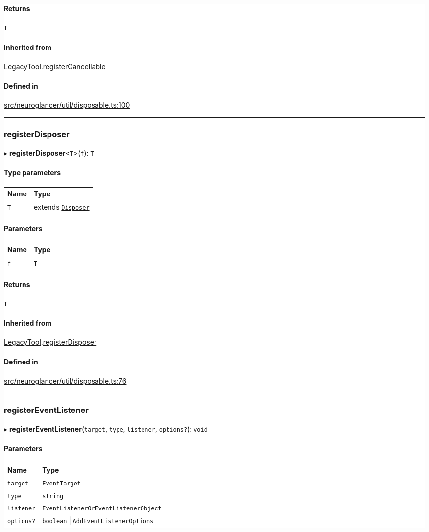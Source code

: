 #### Returns

`T`

#### Inherited from

[LegacyTool](ui_tool.LegacyTool.md).[registerCancellable](ui_tool.LegacyTool.md#registercancellable)

#### Defined in

[src/neuroglancer/util/disposable.ts:100](https://github.com/ActiveBrainAtlas2/neuroglancer/blob/1beb5d34/src/neuroglancer/util/disposable.ts#L100)

___

### registerDisposer

▸ **registerDisposer**<`T`\>(`f`): `T`

#### Type parameters

| Name | Type |
| :------ | :------ |
| `T` | extends [`Disposer`](../modules/util_disposable.md#disposer) |

#### Parameters

| Name | Type |
| :------ | :------ |
| `f` | `T` |

#### Returns

`T`

#### Inherited from

[LegacyTool](ui_tool.LegacyTool.md).[registerDisposer](ui_tool.LegacyTool.md#registerdisposer)

#### Defined in

[src/neuroglancer/util/disposable.ts:76](https://github.com/ActiveBrainAtlas2/neuroglancer/blob/1beb5d34/src/neuroglancer/util/disposable.ts#L76)

___

### registerEventListener

▸ **registerEventListener**(`target`, `type`, `listener`, `options?`): `void`

#### Parameters

| Name | Type |
| :------ | :------ |
| `target` | [`EventTarget`](../modules/annotation_annotation_layer_state._internal_.md#eventtarget) |
| `type` | `string` |
| `listener` | [`EventListenerOrEventListenerObject`](../modules/annotation_annotation_layer_state._internal_.md#eventlisteneroreventlistenerobject) |
| `options?` | `boolean` \| [`AddEventListenerOptions`](../interfaces/annotation_annotation_layer_state._internal_.AddEventListenerOptions.md) |

